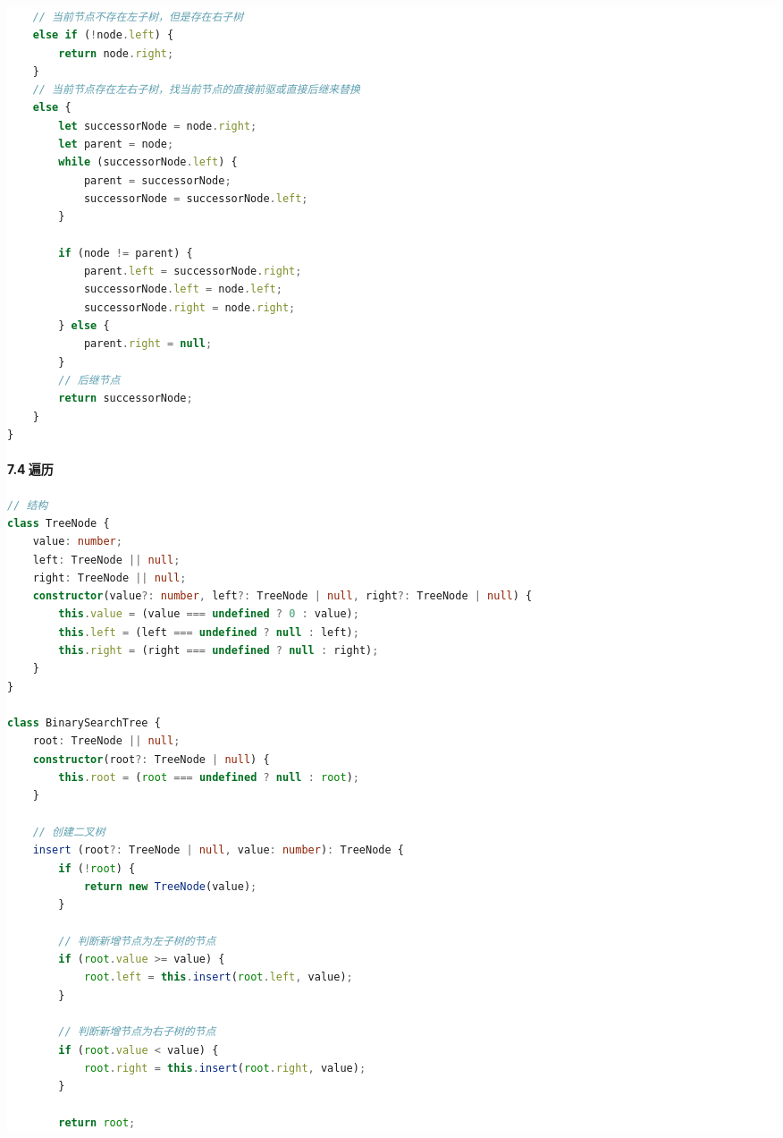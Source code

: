 ```TypeScript
    // 当前节点不存在左子树，但是存在右子树
    else if (!node.left) {
        return node.right;
    }
    // 当前节点存在左右子树，找当前节点的直接前驱或直接后继来替换
    else {
        let successorNode = node.right;
        let parent = node;
        while (successorNode.left) {
            parent = successorNode;
            successorNode = successorNode.left;
        }

        if (node != parent) {
            parent.left = successorNode.right;
            successorNode.left = node.left;
            successorNode.right = node.right;
        } else {
            parent.right = null;
        }
        // 后继节点
        return successorNode;
    }
}
```  

#### 7.4 遍历  

```TypeScript
// 结构
class TreeNode {
    value: number;
    left: TreeNode || null;
    right: TreeNode || null;
    constructor(value?: number, left?: TreeNode | null, right?: TreeNode | null) {
        this.value = (value === undefined ? 0 : value);
        this.left = (left === undefined ? null : left);
        this.right = (right === undefined ? null : right);
    }
}

class BinarySearchTree {
    root: TreeNode || null;
    constructor(root?: TreeNode | null) {
        this.root = (root === undefined ? null : root);
    }

    // 创建二叉树
    insert (root?: TreeNode | null, value: number): TreeNode {
        if (!root) {
            return new TreeNode(value);
        }

        // 判断新增节点为左子树的节点
        if (root.value >= value) {
            root.left = this.insert(root.left, value);
        }

        // 判断新增节点为右子树的节点
        if (root.value < value) {
            root.right = this.insert(root.right, value);
        }

        return root;
```